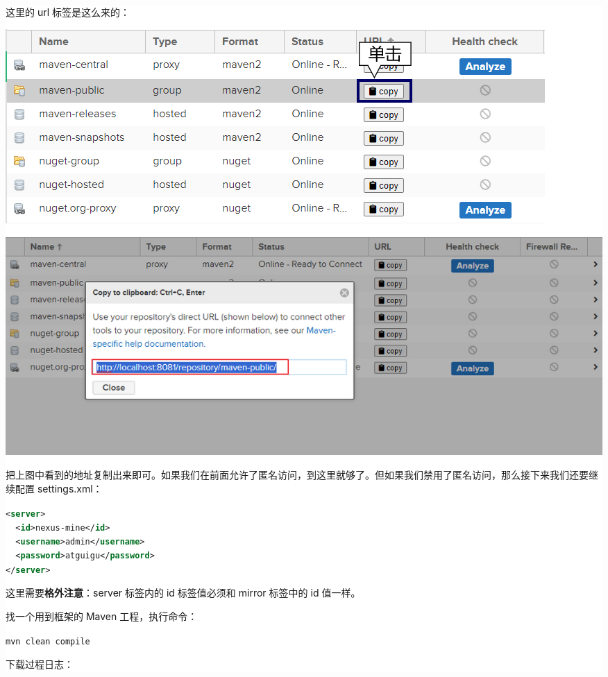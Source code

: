 这里的 url 标签是这么来的：

![images](typora文档图片/img012.5a3b1f11.png)

![image-20231031172137288](typora文档图片/image-20231031172137288.png)

把上图中看到的地址复制出来即可。如果我们在前面允许了匿名访问，到这里就够了。但如果我们禁用了匿名访问，那么接下来我们还要继续配置 settings.xml：

```xml
<server>
  <id>nexus-mine</id>
  <username>admin</username>
  <password>atguigu</password>
</server>
```

这里需要**格外注意**：server 标签内的 id 标签值必须和 mirror 标签中的 id 值一样。

找一个用到框架的 Maven 工程，执行命令：

```sh
mvn clean compile
```

下载过程日志：
